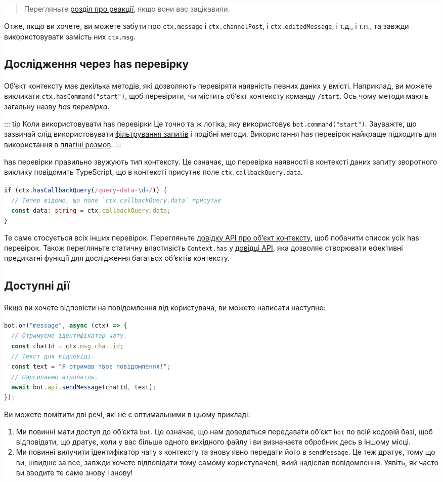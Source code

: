 > Перегляньте [розділ про реакції](./reactions), якщо вони вас зацікавили.

Отже, якщо ви хочете, ви можете забути про `ctx.message` і `ctx.channelPost`, і
`ctx.editedMessage`, і т.д., і т.п., та завжди використовувати замість них
`ctx.msg`.

## Дослідження через has перевірку

Обʼєкт контексту має декілька методів, які дозволяють перевіряти наявність
певних даних у вмісті. Наприклад, ви можете викликати `ctx.hasCommand("start")`,
щоб перевірити, чи містить обʼєкт контексту команду `/start`. Ось чому методи
мають загальну назву _has перевірка_.

::: tip Коли використовувати has перевірки Це точно та ж логіка, яку
використовує `bot.command("start")`. Зауважте, що зазвичай слід використовувати
[фільтрування запитів](./filter-queries) і подібні методи. Використання has
перевірок найкраще підходить для використання в
[плагіні розмов](../plugins/conversations). :::

has перевірки правильно звужують тип контексту. Це означає, що перевірка
наявності в контексті даних запиту зворотного виклику повідомить TypeScript, що
в контексті присутнє поле `ctx.callbackQuery.data`.

```ts
if (ctx.hasCallbackQuery(/query-data-\d+/)) {
  // Тепер відомо, що поле `ctx.callbackQuery.data` присутнє
  const data: string = ctx.callbackQuery.data;
}
```

Те саме стосується всіх інших перевірок. Перегляньте
[довідку API про обʼєкт контексту](/ref/core/context#has), щоб побачити список
усіх has перевірок. Також перегляньте статичну властивість `Context.has` у
[довідці API](/ref/core/context#has), яка дозволяє створювати ефективні
предикатні функції для дослідження багатьох обʼєктів контексту.

## Доступні дії

Якщо ви хочете відповісти на повідомлення від користувача, ви можете написати
наступне:

```ts
bot.on("message", async (ctx) => {
  // Отримуємо ідентифікатор чату.
  const chatId = ctx.msg.chat.id;
  // Текст для відповіді.
  const text = "Я отримав твоє повідомлення!";
  // Надсилаємо відповідь.
  await bot.api.sendMessage(chatId, text);
});
```

Ви можете помітити дві речі, які не є оптимальними в цьому прикладі:

1. Ми повинні мати доступ до обʼєкта `bot`. Це означає, що нам доведеться
   передавати обʼєкт `bot` по всій кодовій базі, щоб відповідати, що дратує,
   коли у вас більше одного вихідного файлу і ви визначаєте обробник десь в
   іншому місці.
2. Ми повинні вилучити ідентифікатор чату з контексту та знову явно передати
   його в `sendMessage`. Це теж дратує, тому що ви, швидше за все, завжди хочете
   відповідати тому самому користувачеві, який надіслав повідомлення. Уявіть, як
   часто ви вводите те саме знову і знову!

